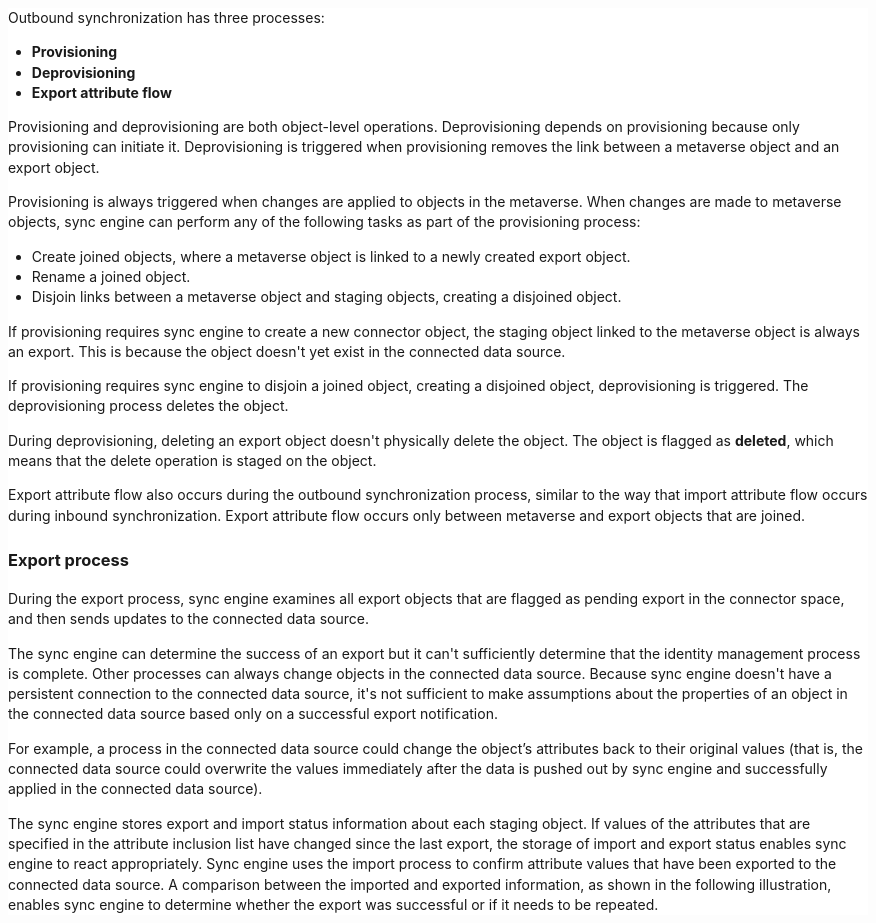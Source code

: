 Outbound synchronization has three processes:

* **Provisioning**
* **Deprovisioning**
* **Export attribute flow**

Provisioning and deprovisioning are both object-level operations. Deprovisioning depends on provisioning because only provisioning can initiate it. Deprovisioning is triggered when provisioning removes the link between a metaverse object and an export object.

Provisioning is always triggered when changes are applied to objects in the metaverse. When changes are made to metaverse objects, sync engine can perform any of the following tasks as part of the provisioning process:

* Create joined objects, where a metaverse object is linked to a newly created export object.
* Rename a joined object.
* Disjoin links between a metaverse object and staging objects, creating a disjoined object.

If provisioning requires sync engine to create a new connector object, the staging object linked to the metaverse object is always an export. This is because the object doesn't yet exist in the connected data source.

If provisioning requires sync engine to disjoin a joined object, creating a disjoined object, deprovisioning is triggered. The deprovisioning process deletes the object.

During deprovisioning, deleting an export object doesn't physically delete the object. The object is flagged as **deleted**, which means that the delete operation is staged on the object.

Export attribute flow also occurs during the outbound synchronization process, similar to the way that import attribute flow occurs during inbound synchronization. Export attribute flow occurs only between metaverse and export objects that are joined.

### Export process
During the export process, sync engine examines all export objects that are flagged as pending export in the connector space, and then sends updates to the connected data source.

The sync engine can determine the success of an export but it can't sufficiently determine that the identity management process is complete. Other processes can always change objects in the connected data source. Because sync engine doesn't have a persistent connection to the connected data source, it's not sufficient to make assumptions about the properties of an object in the connected data source based only on a successful export notification.

For example, a process in the connected data source could change the object’s attributes back to their original values (that is, the connected data source could overwrite the values immediately after the data is pushed out by sync engine and successfully applied in the connected data source).

The sync engine stores export and import status information about each staging object. If values of the attributes that are specified in the attribute inclusion list have changed since the last export, the storage of import and export status enables sync engine to react appropriately. Sync engine uses the import process to confirm attribute values that have been exported to the connected data source. A comparison between the imported and exported information, as shown in the following illustration, enables sync engine to determine whether the export was successful or if it needs to be repeated.
